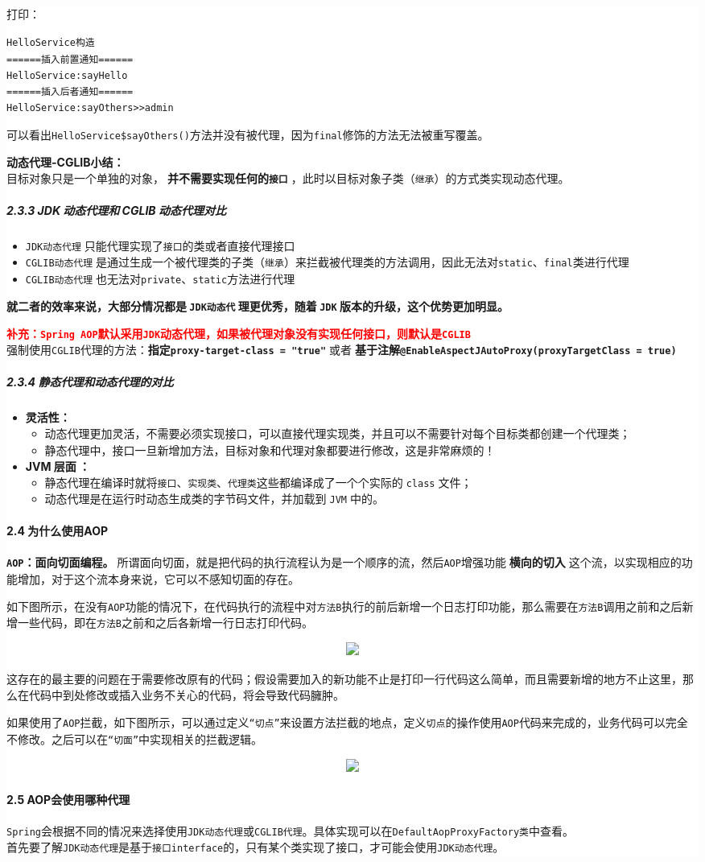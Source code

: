 打印：
```
HelloService构造
======插入前置通知======
HelloService:sayHello
======插入后者通知======
HelloService:sayOthers>>admin
```
可以看出`HelloService$sayOthers()`方法并没有被代理，因为`final`修饰的方法无法被重写覆盖。

**动态代理-CGLIB小结：**  
目标对象只是一个单独的对象， **并不需要实现任何的`接口`** ，此时以目标对象子类（`继承`）的方式类实现动态代理。

##### 2.3.3 JDK 动态代理和 CGLIB 动态代理对比
* `JDK动态代理` 只能代理实现了`接口`的类或者直接代理接口  
* `CGLIB动态代理` 是通过生成一个被代理类的子类（`继承`）来拦截被代理类的方法调用，因此无法对`static`、`final`类进行代理  
* `CGLIB动态代理` 也无法对`private`、`static`方法进行代理

**就二者的效率来说，大部分情况都是 `JDK动态代` 理更优秀，随着 `JDK` 版本的升级，这个优势更加明显。**

**<font color="red">补充：`Spring AOP`默认采用`JDK`动态代理，如果被代理对象没有实现任何接口，则默认是`CGLIB`</font>**    
强制使用`CGLIB`代理的方法：**指定`proxy-target-class = "true"`** 或者 **基于注解`@EnableAspectJAutoProxy(proxyTargetClass = true)`**

##### 2.3.4 静态代理和动态代理的对比
* **灵活性：** 
    - 动态代理更加灵活，不需要必须实现接口，可以直接代理实现类，并且可以不需要针对每个目标类都创建一个代理类；
    - 静态代理中，接口一旦新增加方法，目标对象和代理对象都要进行修改，这是非常麻烦的！
* **JVM 层面 ：** 
    - 静态代理在编译时就将`接口`、`实现类`、`代理类`这些都编译成了一个个实际的 `class` 文件；
    - 动态代理是在运行时动态生成类的字节码文件，并加载到 `JVM` 中的。

#### 2.4 为什么使用AOP
**`AOP`：面向切面编程。** 所谓面向切面，就是把代码的执行流程认为是一个顺序的流，然后`AOP`增强功能 **横向的切入** 这个流，以实现相应的功能增加，对于这个流本身来说，它可以不感知切面的存在。

如下图所示，在没有`AOP`功能的情况下，在代码执行的流程中对`方法B`执行的前后新增一个日志打印功能，那么需要在`方法B`调用之前和之后新增一些代码，即在`方法B`之前和之后各新增一行日志打印代码。
<center>

![](https://cdn.jsdelivr.net/gh/XieRuhua/images/JavaLearning/Java相关/Spring/Spring事务原理解析/不使用AOP的代码执行流程.png)
</center>

这存在的最主要的问题在于需要修改原有的代码；假设需要加入的新功能不止是打印一行代码这么简单，而且需要新增的地方不止这里，那么在代码中到处修改或插入业务不关心的代码，将会导致代码臃肿。

如果使用了`AOP`拦截，如下图所示，可以通过定义`“切点”`来设置方法拦截的地点，定义`切点`的操作使用`AOP`代码来完成的，业务代码可以完全不修改。之后可以在`“切面”`中实现相关的拦截逻辑。
<center>

![](https://cdn.jsdelivr.net/gh/XieRuhua/images/JavaLearning/Java相关/Spring/Spring事务原理解析/使用AOP的代码执行流程.png)
</center>

#### 2.5 AOP会使用哪种代理
`Spring`会根据不同的情况来选择使用`JDK动态代理`或`CGLIB代理`。具体实现可以在`DefaultAopProxyFactory类`中查看。  
首先要了解`JDK动态代理`是基于`接口interface`的，只有某个类实现了接口，才可能会使用`JDK动态代理`。
